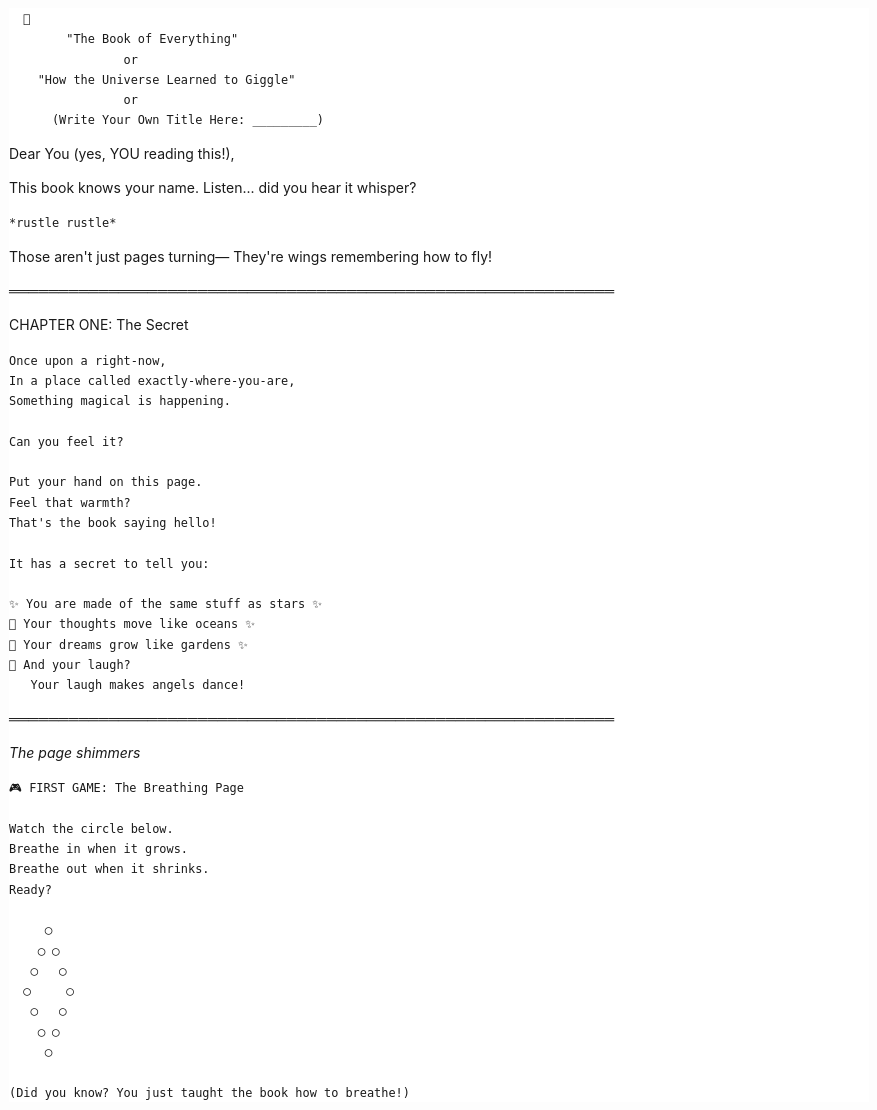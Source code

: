       📖
            "The Book of Everything"
                    or
        "How the Universe Learned to Giggle"
                    or
          (Write Your Own Title Here: _________)


Dear You (yes, YOU reading this!),

This book knows your name. Listen... did you hear it whisper?

    *rustle rustle*

Those aren't just pages turning—
They're wings remembering how to fly!

═════════════════════════════════════════════════════════════

CHAPTER ONE: The Secret

    Once upon a right-now,
    In a place called exactly-where-you-are,
    Something magical is happening.

    Can you feel it?

    Put your hand on this page.
    Feel that warmth?
    That's the book saying hello!

    It has a secret to tell you:
    
    ✨ You are made of the same stuff as stars ✨
    🌊 Your thoughts move like oceans ✨
    🌱 Your dreams grow like gardens ✨
    💫 And your laugh? 
       Your laugh makes angels dance!

═════════════════════════════════════════════════════════════

*The page shimmers*

    🎮 FIRST GAME: The Breathing Page

    Watch the circle below.
    Breathe in when it grows.
    Breathe out when it shrinks.
    Ready?

         ◯
        ◯ ◯
       ◯   ◯
      ◯     ◯
       ◯   ◯
        ◯ ◯
         ◯

    (Did you know? You just taught the book how to breathe!)
